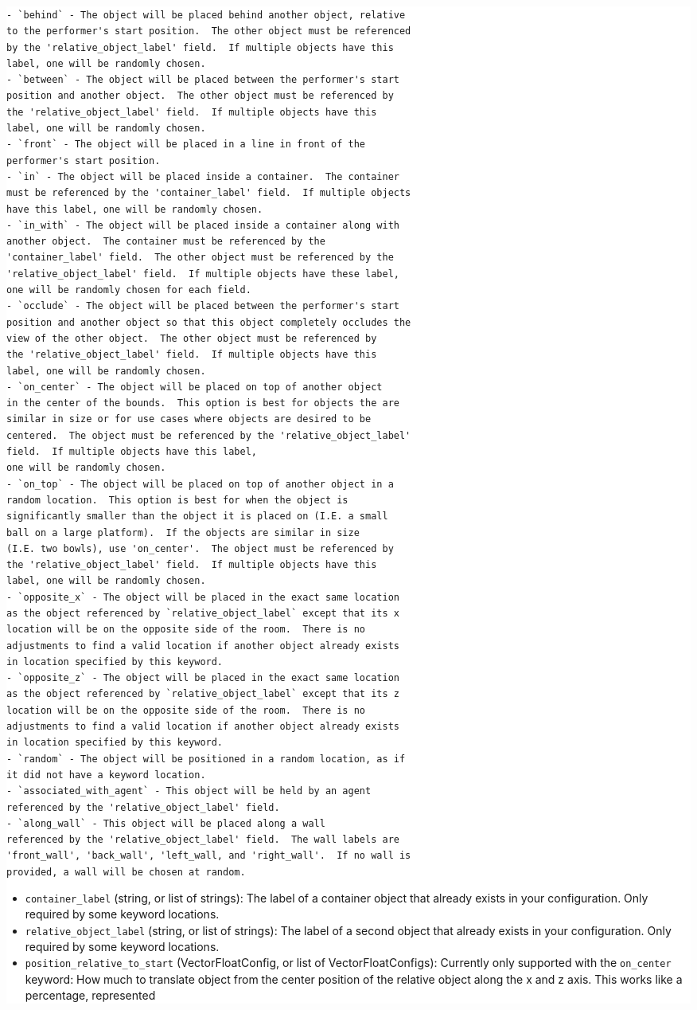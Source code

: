     - `behind` - The object will be placed behind another object, relative
    to the performer's start position.  The other object must be referenced
    by the 'relative_object_label' field.  If multiple objects have this
    label, one will be randomly chosen.
    - `between` - The object will be placed between the performer's start
    position and another object.  The other object must be referenced by
    the 'relative_object_label' field.  If multiple objects have this
    label, one will be randomly chosen.
    - `front` - The object will be placed in a line in front of the
    performer's start position.
    - `in` - The object will be placed inside a container.  The container
    must be referenced by the 'container_label' field.  If multiple objects
    have this label, one will be randomly chosen.
    - `in_with` - The object will be placed inside a container along with
    another object.  The container must be referenced by the
    'container_label' field.  The other object must be referenced by the
    'relative_object_label' field.  If multiple objects have these label,
    one will be randomly chosen for each field.
    - `occlude` - The object will be placed between the performer's start
    position and another object so that this object completely occludes the
    view of the other object.  The other object must be referenced by
    the 'relative_object_label' field.  If multiple objects have this
    label, one will be randomly chosen.
    - `on_center` - The object will be placed on top of another object
    in the center of the bounds.  This option is best for objects the are
    similar in size or for use cases where objects are desired to be
    centered.  The object must be referenced by the 'relative_object_label'
    field.  If multiple objects have this label,
    one will be randomly chosen.
    - `on_top` - The object will be placed on top of another object in a
    random location.  This option is best for when the object is
    significantly smaller than the object it is placed on (I.E. a small
    ball on a large platform).  If the objects are similar in size
    (I.E. two bowls), use 'on_center'.  The object must be referenced by
    the 'relative_object_label' field.  If multiple objects have this
    label, one will be randomly chosen.
    - `opposite_x` - The object will be placed in the exact same location
    as the object referenced by `relative_object_label` except that its x
    location will be on the opposite side of the room.  There is no
    adjustments to find a valid location if another object already exists
    in location specified by this keyword.
    - `opposite_z` - The object will be placed in the exact same location
    as the object referenced by `relative_object_label` except that its z
    location will be on the opposite side of the room.  There is no
    adjustments to find a valid location if another object already exists
    in location specified by this keyword.
    - `random` - The object will be positioned in a random location, as if
    it did not have a keyword location.
    - `associated_with_agent` - This object will be held by an agent
    referenced by the 'relative_object_label' field.
    - `along_wall` - This object will be placed along a wall
    referenced by the 'relative_object_label' field.  The wall labels are
    'front_wall', 'back_wall', 'left_wall, and 'right_wall'.  If no wall is
    provided, a wall will be chosen at random.
- `container_label` (string, or list of strings): The label of a container
object that already exists in your configuration. Only required by some
keyword locations.
- `relative_object_label` (string, or list of strings): The label of a
second object that already exists in your configuration. Only required by
some keyword locations.
- `position_relative_to_start` (VectorFloatConfig, or list of
VectorFloatConfigs): Currently only supported with the `on_center` keyword:
How much to translate object from the center position of the relative
object along the x and z axis. This works like a percentage, represented